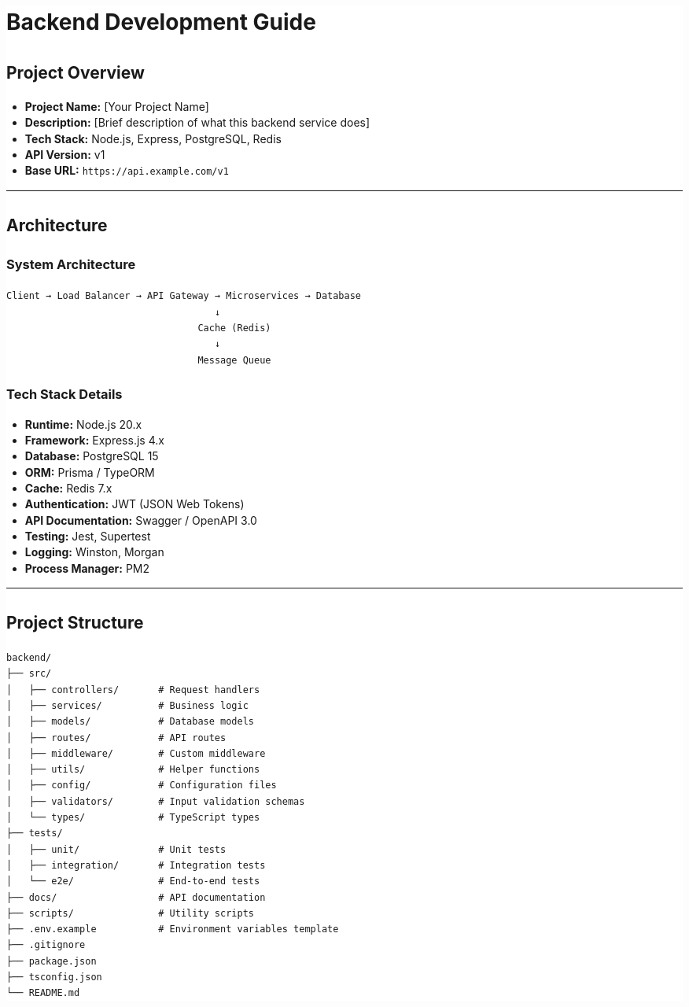 # Backend Development Guide

## Project Overview
- **Project Name:** [Your Project Name]
- **Description:** [Brief description of what this backend service does]
- **Tech Stack:** Node.js, Express, PostgreSQL, Redis
- **API Version:** v1
- **Base URL:** `https://api.example.com/v1`

---

## Architecture

### System Architecture
```
Client → Load Balancer → API Gateway → Microservices → Database
                                     ↓
                                  Cache (Redis)
                                     ↓
                                  Message Queue
```

### Tech Stack Details
- **Runtime:** Node.js 20.x
- **Framework:** Express.js 4.x
- **Database:** PostgreSQL 15
- **ORM:** Prisma / TypeORM
- **Cache:** Redis 7.x
- **Authentication:** JWT (JSON Web Tokens)
- **API Documentation:** Swagger / OpenAPI 3.0
- **Testing:** Jest, Supertest
- **Logging:** Winston, Morgan
- **Process Manager:** PM2

---

## Project Structure

```
backend/
├── src/
│   ├── controllers/       # Request handlers
│   ├── services/          # Business logic
│   ├── models/            # Database models
│   ├── routes/            # API routes
│   ├── middleware/        # Custom middleware
│   ├── utils/             # Helper functions
│   ├── config/            # Configuration files
│   ├── validators/        # Input validation schemas
│   └── types/             # TypeScript types
├── tests/
│   ├── unit/              # Unit tests
│   ├── integration/       # Integration tests
│   └── e2e/               # End-to-end tests
├── docs/                  # API documentation
├── scripts/               # Utility scripts
├── .env.example           # Environment variables template
├── .gitignore
├── package.json
├── tsconfig.json
└── README.md
```